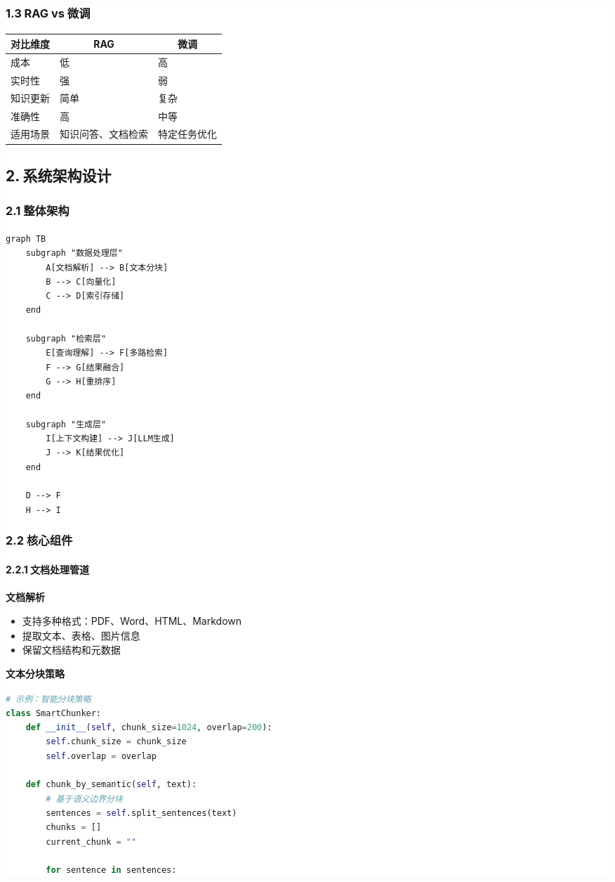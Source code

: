 ### 1.3 RAG vs 微调

| 对比维度 | RAG | 微调 |
|---------|-----|------|
| 成本 | 低 | 高 |
| 实时性 | 强 | 弱 |
| 知识更新 | 简单 | 复杂 |
| 准确性 | 高 | 中等 |
| 适用场景 | 知识问答、文档检索 | 特定任务优化 |

## 2. 系统架构设计

### 2.1 整体架构

```mermaid
graph TB
    subgraph "数据处理层"
        A[文档解析] --> B[文本分块]
        B --> C[向量化]
        C --> D[索引存储]
    end
    
    subgraph "检索层"
        E[查询理解] --> F[多路检索]
        F --> G[结果融合]
        G --> H[重排序]
    end
    
    subgraph "生成层"
        I[上下文构建] --> J[LLM生成]
        J --> K[结果优化]
    end
    
    D --> F
    H --> I
```

### 2.2 核心组件

#### 2.2.1 文档处理管道

**文档解析**
- 支持多种格式：PDF、Word、HTML、Markdown
- 提取文本、表格、图片信息
- 保留文档结构和元数据

**文本分块策略**
```python
# 示例：智能分块策略
class SmartChunker:
    def __init__(self, chunk_size=1024, overlap=200):
        self.chunk_size = chunk_size
        self.overlap = overlap
    
    def chunk_by_semantic(self, text):
        # 基于语义边界分块
        sentences = self.split_sentences(text)
        chunks = []
        current_chunk = ""
        
        for sentence in sentences:
```